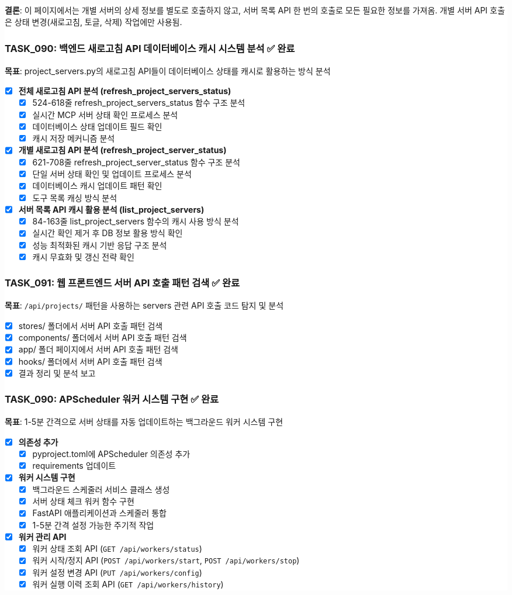 **결론**: 이 페이지에서는 개별 서버의 상세 정보를 별도로 호출하지 않고, 서버 목록 API 한 번의 호출로 모든 필요한 정보를 가져옴. 개별 서버 API 호출은 상태 변경(새로고침, 토글, 삭제) 작업에만 사용됨.

### TASK_090: 백엔드 새로고침 API 데이터베이스 캐시 시스템 분석 ✅ 완료

**목표**: project_servers.py의 새로고침 API들이 데이터베이스 상태를 캐시로 활용하는 방식 분석

- [x] **전체 새로고침 API 분석 (refresh_project_servers_status)**
  - [x] 524-618줄 refresh_project_servers_status 함수 구조 분석
  - [x] 실시간 MCP 서버 상태 확인 프로세스 분석
  - [x] 데이터베이스 상태 업데이트 필드 확인
  - [x] 캐시 저장 메커니즘 분석

- [x] **개별 새로고침 API 분석 (refresh_project_server_status)**
  - [x] 621-708줄 refresh_project_server_status 함수 구조 분석
  - [x] 단일 서버 상태 확인 및 업데이트 프로세스 분석
  - [x] 데이터베이스 캐시 업데이트 패턴 확인
  - [x] 도구 목록 캐싱 방식 분석

- [x] **서버 목록 API 캐시 활용 분석 (list_project_servers)**
  - [x] 84-163줄 list_project_servers 함수의 캐시 사용 방식 분석
  - [x] 실시간 확인 제거 후 DB 정보 활용 방식 확인
  - [x] 성능 최적화된 캐시 기반 응답 구조 분석
  - [x] 캐시 무효화 및 갱신 전략 확인

### TASK_091: 웹 프론트엔드 서버 API 호출 패턴 검색 ✅ 완료

**목표**: `/api/projects/` 패턴을 사용하는 servers 관련 API 호출 코드 탐지 및 분석

- [x] stores/ 폴더에서 서버 API 호출 패턴 검색
- [x] components/ 폴더에서 서버 API 호출 패턴 검색  
- [x] app/ 폴더 페이지에서 서버 API 호출 패턴 검색
- [x] hooks/ 폴더에서 서버 API 호출 패턴 검색
- [x] 결과 정리 및 분석 보고

### TASK_090: APScheduler 워커 시스템 구현 ✅ 완료

**목표**: 1-5분 간격으로 서버 상태를 자동 업데이트하는 백그라운드 워커 시스템 구현

- [x] **의존성 추가**
  - [x] pyproject.toml에 APScheduler 의존성 추가
  - [x] requirements 업데이트

- [x] **워커 시스템 구현**
  - [x] 백그라운드 스케줄러 서비스 클래스 생성
  - [x] 서버 상태 체크 워커 함수 구현
  - [x] FastAPI 애플리케이션과 스케줄러 통합
  - [x] 1-5분 간격 설정 가능한 주기적 작업

- [x] **워커 관리 API**
  - [x] 워커 상태 조회 API (`GET /api/workers/status`)
  - [x] 워커 시작/정지 API (`POST /api/workers/start`, `POST /api/workers/stop`)
  - [x] 워커 설정 변경 API (`PUT /api/workers/config`)
  - [x] 워커 실행 이력 조회 API (`GET /api/workers/history`)
